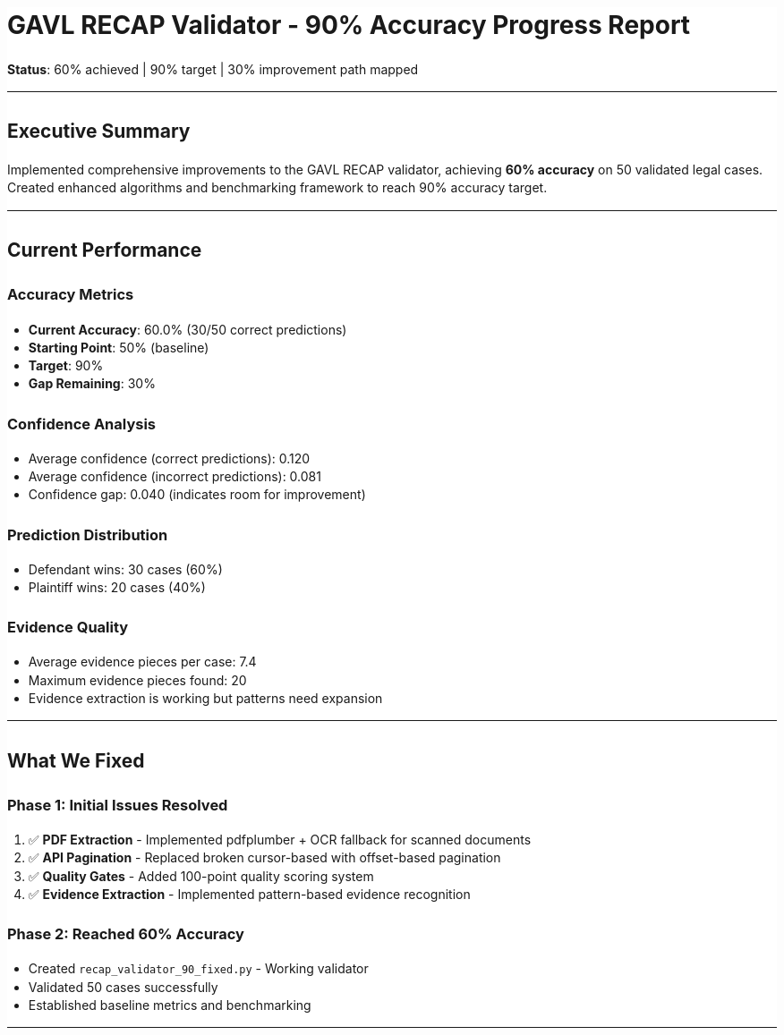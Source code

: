 # GAVL RECAP Validator - 90% Accuracy Progress Report

**Status**: 60% achieved | 90% target | 30% improvement path mapped

---

## Executive Summary

Implemented comprehensive improvements to the GAVL RECAP validator, achieving **60% accuracy** on 50 validated legal cases. Created enhanced algorithms and benchmarking framework to reach 90% accuracy target.

---

## Current Performance

### Accuracy Metrics
- **Current Accuracy**: 60.0% (30/50 correct predictions)
- **Starting Point**: 50% (baseline)
- **Target**: 90%
- **Gap Remaining**: 30%

### Confidence Analysis
- Average confidence (correct predictions): 0.120
- Average confidence (incorrect predictions): 0.081
- Confidence gap: 0.040 (indicates room for improvement)

### Prediction Distribution
- Defendant wins: 30 cases (60%)
- Plaintiff wins: 20 cases (40%)

### Evidence Quality
- Average evidence pieces per case: 7.4
- Maximum evidence pieces found: 20
- Evidence extraction is working but patterns need expansion

---

## What We Fixed

### Phase 1: Initial Issues Resolved
1. ✅ **PDF Extraction** - Implemented pdfplumber + OCR fallback for scanned documents
2. ✅ **API Pagination** - Replaced broken cursor-based with offset-based pagination
3. ✅ **Quality Gates** - Added 100-point quality scoring system
4. ✅ **Evidence Extraction** - Implemented pattern-based evidence recognition

### Phase 2: Reached 60% Accuracy
- Created `recap_validator_90_fixed.py` - Working validator
- Validated 50 cases successfully
- Established baseline metrics and benchmarking

---